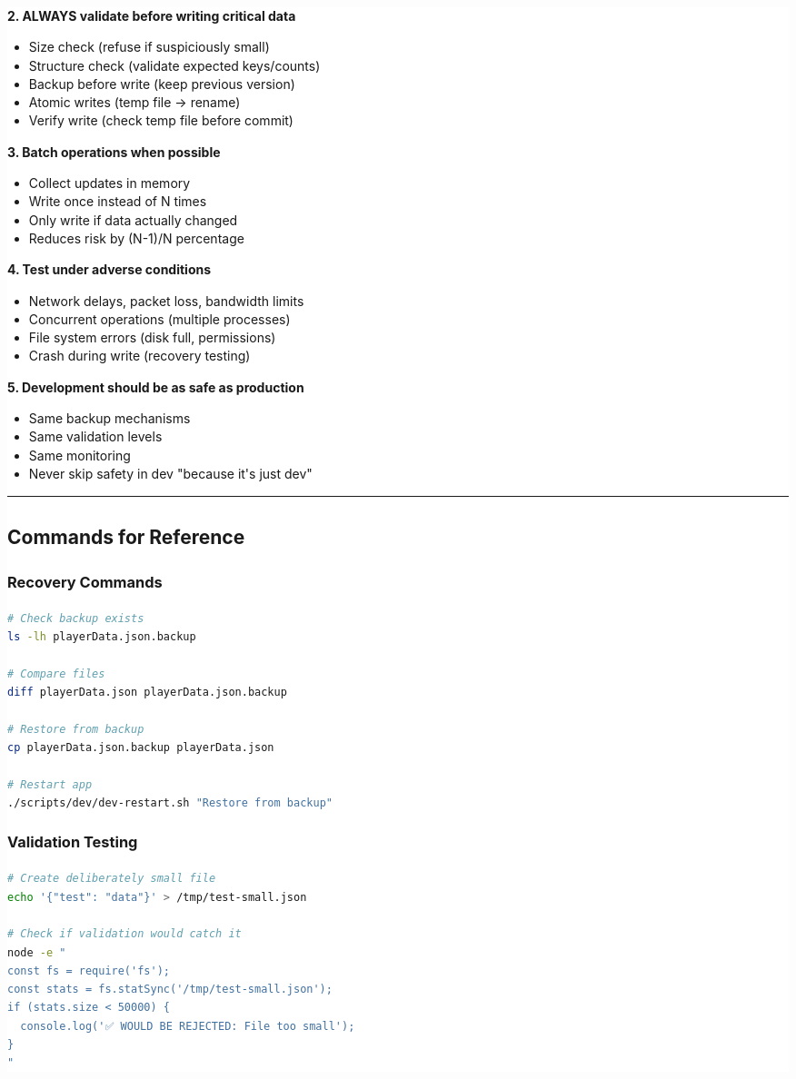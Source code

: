 **2. ALWAYS validate before writing critical data**
- Size check (refuse if suspiciously small)
- Structure check (validate expected keys/counts)
- Backup before write (keep previous version)
- Atomic writes (temp file → rename)
- Verify write (check temp file before commit)

**3. Batch operations when possible**
- Collect updates in memory
- Write once instead of N times
- Only write if data actually changed
- Reduces risk by (N-1)/N percentage

**4. Test under adverse conditions**
- Network delays, packet loss, bandwidth limits
- Concurrent operations (multiple processes)
- File system errors (disk full, permissions)
- Crash during write (recovery testing)

**5. Development should be as safe as production**
- Same backup mechanisms
- Same validation levels
- Same monitoring
- Never skip safety in dev "because it's just dev"

---

## Commands for Reference

### Recovery Commands
```bash
# Check backup exists
ls -lh playerData.json.backup

# Compare files
diff playerData.json playerData.json.backup

# Restore from backup
cp playerData.json.backup playerData.json

# Restart app
./scripts/dev/dev-restart.sh "Restore from backup"
```

### Validation Testing
```bash
# Create deliberately small file
echo '{"test": "data"}' > /tmp/test-small.json

# Check if validation would catch it
node -e "
const fs = require('fs');
const stats = fs.statSync('/tmp/test-small.json');
if (stats.size < 50000) {
  console.log('✅ WOULD BE REJECTED: File too small');
}
"
```
